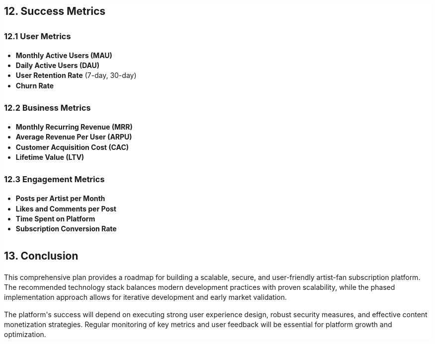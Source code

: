 ## 12. Success Metrics

### 12.1 User Metrics
- **Monthly Active Users (MAU)**
- **Daily Active Users (DAU)**
- **User Retention Rate** (7-day, 30-day)
- **Churn Rate**

### 12.2 Business Metrics
- **Monthly Recurring Revenue (MRR)**
- **Average Revenue Per User (ARPU)**
- **Customer Acquisition Cost (CAC)**
- **Lifetime Value (LTV)**

### 12.3 Engagement Metrics
- **Posts per Artist per Month**
- **Likes and Comments per Post**
- **Time Spent on Platform**
- **Subscription Conversion Rate**

## 13. Conclusion

This comprehensive plan provides a roadmap for building a scalable, secure, and user-friendly artist-fan subscription platform. The recommended technology stack balances modern development practices with proven scalability, while the phased implementation approach allows for iterative development and early market validation.

The platform's success will depend on executing strong user experience design, robust security measures, and effective content monetization strategies. Regular monitoring of key metrics and user feedback will be essential for platform growth and optimization. 